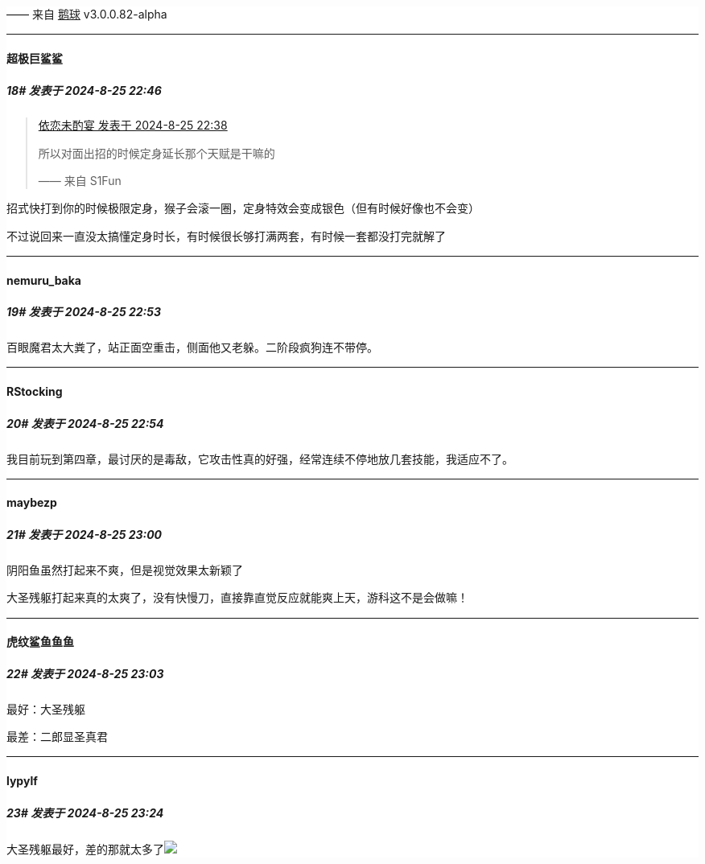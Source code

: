 —— 来自 [鹅球](https://www.pgyer.com/xfPejhuq) v3.0.0.82-alpha

*****

####  超极巨鲨鲨  
##### 18#       发表于 2024-8-25 22:46

<blockquote><a href="httphttps://bbs.saraba1st.com/2b/forum.php?mod=redirect&amp;goto=findpost&amp;pid=66012295&amp;ptid=2196534" target="_blank">依恋未酌宴 发表于 2024-8-25 22:38</a>

所以对面出招的时候定身延长那个天赋是干嘛的

—— 来自 S1Fun</blockquote>
招式快打到你的时候极限定身，猴子会滚一圈，定身特效会变成银色（但有时候好像也不会变）

不过说回来一直没太搞懂定身时长，有时候很长够打满两套，有时候一套都没打完就解了

*****

####  nemuru_baka  
##### 19#       发表于 2024-8-25 22:53

百眼魔君太大粪了，站正面空重击，侧面他又老躲。二阶段疯狗连不带停。

*****

####  RStocking  
##### 20#       发表于 2024-8-25 22:54

我目前玩到第四章，最讨厌的是毒敌，它攻击性真的好强，经常连续不停地放几套技能，我适应不了。

*****

####  maybezp  
##### 21#       发表于 2024-8-25 23:00

阴阳鱼虽然打起来不爽，但是视觉效果太新颖了

大圣残躯打起来真的太爽了，没有快慢刀，直接靠直觉反应就能爽上天，游科这不是会做嘛！

*****

####  虎纹鲨鱼鱼鱼  
##### 22#       发表于 2024-8-25 23:03

最好：大圣残躯

最差：二郎显圣真君

*****

####  lypylf  
##### 23#       发表于 2024-8-25 23:24

大圣残躯最好，差的那就太多了<img src="https://static.saraba1st.com/image/smiley/face2017/067.png" referrerpolicy="no-referrer">
